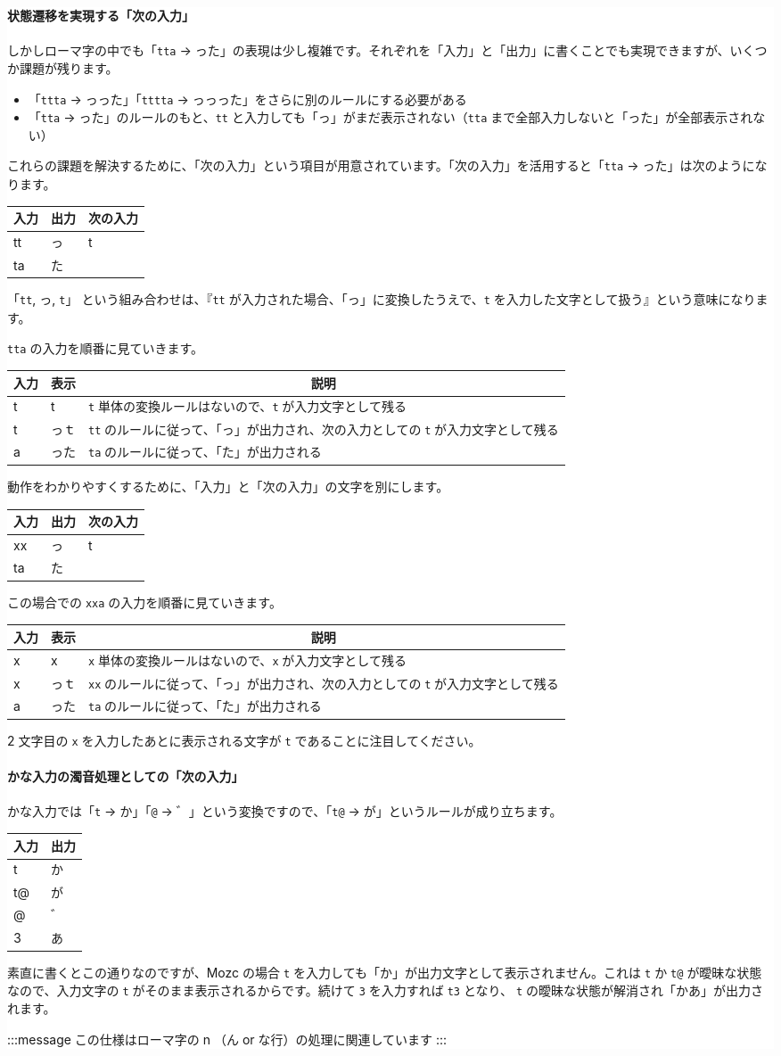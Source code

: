 #### 状態遷移を実現する「次の入力」

しかしローマ字の中でも「`tta` → った」の表現は少し複雑です。それぞれを「入力」と「出力」に書くことでも実現できますが、いくつか課題が残ります。

* 「`ttta` → っった」「`tttta` → っっった」をさらに別のルールにする必要がある
* 「`tta` → った」のルールのもと、`tt` と入力しても「っ」がまだ表示されない（`tta` まで全部入力しないと「った」が全部表示されない）

これらの課題を解決するために、「次の入力」という項目が用意されています。「次の入力」を活用すると「`tta` → った」は次のようになります。

入力 | 出力 | 次の入力
---- | ---- | ----
tt | っ | t
ta | た |

「`tt`, っ, `t`」 という組み合わせは、『`tt` が入力された場合、「っ」に変換したうえで、`t` を入力した文字として扱う』という意味になります。

`tta` の入力を順番に見ていきます。

入力 | 表示 | 説明
---- | ---- | ----
t | t |  `t` 単体の変換ルールはないので、`t` が入力文字として残る
t | っｔ | `tt` のルールに従って、「っ」が出力され、次の入力としての `t` が入力文字として残る
a | った | `ta` のルールに従って、「た」が出力される


動作をわかりやすくするために、「入力」と「次の入力」の文字を別にします。

入力 | 出力 | 次の入力
---- | ---- | ----
xx | っ | t
ta | た |

この場合での `xxa` の入力を順番に見ていきます。

入力 | 表示 | 説明
---- | ---- | ----
x | x |  `x` 単体の変換ルールはないので、`x` が入力文字として残る
x | っｔ | `xx` のルールに従って、「っ」が出力され、次の入力としての `t` が入力文字として残る
a | った | `ta` のルールに従って、「た」が出力される

2 文字目の `x` を入力したあとに表示される文字が `t` であることに注目してください。

#### かな入力の濁音処理としての「次の入力」

かな入力では「`t` → か」「`@` → ゛」という変換ですので、「`t@` → が」というルールが成り立ちます。

入力 | 出力
---- | ----
t  | か
t@ | が
@  | ゛
3  | あ

素直に書くとこの通りなのですが、Mozc の場合 `t` を入力しても「か」が出力文字として表示されません。これは `t` か `t@` が曖昧な状態なので、入力文字の `t` がそのまま表示されるからです。続けて `3` を入力すれば `t3` となり、 `t` の曖昧な状態が解消され「かあ」が出力されます。

:::message
この仕様はローマ字の n （ん or な行）の処理に関連しています
:::

